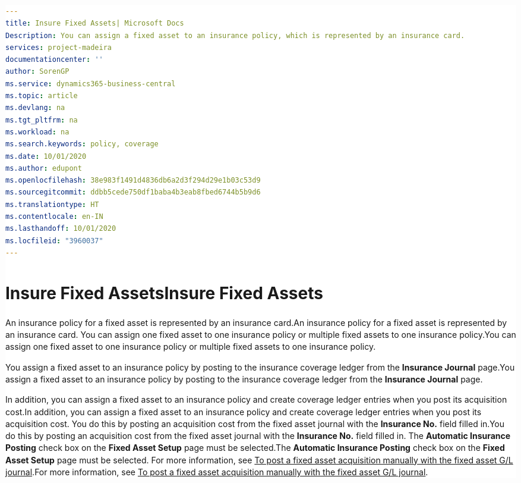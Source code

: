```yaml
---
title: Insure Fixed Assets| Microsoft Docs
Description: You can assign a fixed asset to an insurance policy, which is represented by an insurance card.
services: project-madeira
documentationcenter: ''
author: SorenGP
ms.service: dynamics365-business-central
ms.topic: article
ms.devlang: na
ms.tgt_pltfrm: na
ms.workload: na
ms.search.keywords: policy, coverage
ms.date: 10/01/2020
ms.author: edupont
ms.openlocfilehash: 38e983f1491d4836db6a2d3f294d29e1b03c53d9
ms.sourcegitcommit: ddbb5cede750df1baba4b3eab8fbed6744b5b9d6
ms.translationtype: HT
ms.contentlocale: en-IN
ms.lasthandoff: 10/01/2020
ms.locfileid: "3960037"
---
```

# <a name="insure-fixed-assets"></a><span data-ttu-id="ee1a1-103">Insure Fixed Assets</span><span class="sxs-lookup"><span data-stu-id="ee1a1-103">Insure Fixed Assets</span></span>
<span data-ttu-id="ee1a1-104">An insurance policy for a fixed asset is represented by an insurance card.</span><span class="sxs-lookup"><span data-stu-id="ee1a1-104">An insurance policy for a fixed asset is represented by an insurance card.</span></span> <span data-ttu-id="ee1a1-105">You can assign one fixed asset to one insurance policy or multiple fixed assets to one insurance policy.</span><span class="sxs-lookup"><span data-stu-id="ee1a1-105">You can assign one fixed asset to one insurance policy or multiple fixed assets to one insurance policy.</span></span>

<span data-ttu-id="ee1a1-106">You assign a fixed asset to an insurance policy by posting to the insurance coverage ledger from the **Insurance Journal** page.</span><span class="sxs-lookup"><span data-stu-id="ee1a1-106">You assign a fixed asset to an insurance policy by posting to the insurance coverage ledger from the **Insurance Journal** page.</span></span>

<span data-ttu-id="ee1a1-107">In addition, you can assign a fixed asset to an insurance policy and create coverage ledger entries when you post its acquisition cost.</span><span class="sxs-lookup"><span data-stu-id="ee1a1-107">In addition, you can assign a fixed asset to an insurance policy and create coverage ledger entries when you post its acquisition cost.</span></span> <span data-ttu-id="ee1a1-108">You do this by posting an acquisition cost from the fixed asset journal with the **Insurance No.** field filled in.</span><span class="sxs-lookup"><span data-stu-id="ee1a1-108">You do this by posting an acquisition cost from the fixed asset journal with the **Insurance No.** field filled in.</span></span> <span data-ttu-id="ee1a1-109">The **Automatic Insurance Posting** check box on the **Fixed Asset Setup** page must be selected.</span><span class="sxs-lookup"><span data-stu-id="ee1a1-109">The **Automatic Insurance Posting** check box on the **Fixed Asset Setup** page must be selected.</span></span> <span data-ttu-id="ee1a1-110">For more information, see [To post a fixed asset acquisition manually with the fixed asset G/L journal](fa-how-acquire.md#to-post-a-fixed-asset-acquisition-manually-with-the-fixed-asset-gl-journal).</span><span class="sxs-lookup"><span data-stu-id="ee1a1-110">For more information, see [To post a fixed asset acquisition manually with the fixed asset G/L journal](fa-how-acquire.md#to-post-a-fixed-asset-acquisition-manually-with-the-fixed-asset-gl-journal).</span></span>
